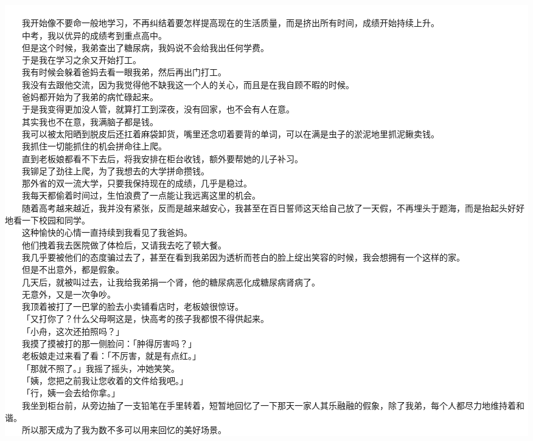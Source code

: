 <br>   
&emsp;&emsp;我开始像不要命一般地学习，不再纠结着要怎样提高现在的生活质量，而是挤出所有时间，成绩开始持续上升。  
<br>   
&emsp;&emsp;中考，我以优异的成绩考到重点高中。  
<br>   
&emsp;&emsp;但是这个时候，我弟查出了糖尿病，我妈说不会给我出任何学费。  
<br>   
&emsp;&emsp;于是我在学习之余又开始打工。  
<br>   
&emsp;&emsp;我有时候会躲着爸妈去看一眼我弟，然后再出门打工。  
<br>   
&emsp;&emsp;我没有去跟他交流，因为我觉得他不缺我这一个人的关心，而且是在我自顾不暇的时候。  
<br>   
&emsp;&emsp;爸妈都开始为了我弟的病忙碌起来。  
<br>   
&emsp;&emsp;于是我变得更加没人管，就算打工到深夜，没有回家，也不会有人在意。  
<br>   
&emsp;&emsp;其实我也不在意，我满脑子都是钱。  
<br>   
&emsp;&emsp;我可以被太阳晒到脱皮后还扛着麻袋卸货，嘴里还念叨着要背的单词，可以在满是虫子的淤泥地里抓泥鳅卖钱。  
<br>   
&emsp;&emsp;我抓住一切能抓住的机会拼命往上爬。  
<br>   
&emsp;&emsp;直到老板娘都看不下去后，将我安排在柜台收钱，额外要帮她的儿子补习。  
<br>   
&emsp;&emsp;我铆足了劲往上爬，为了我想去的大学拼命攒钱。  
<br>   
&emsp;&emsp;那外省的双一流大学，只要我保持现在的成绩，几乎是稳过。  
<br>   
&emsp;&emsp;我每天都偷着时间过，生怕浪费了一点能让我远离这里的机会。  
<br>   
&emsp;&emsp;随着高考越来越近，我并没有紧张，反而是越来越安心，我甚至在百日誓师这天给自己放了一天假，不再埋头于题海，而是抬起头好好地看一下校园和同学。  
<br>   
&emsp;&emsp;这种愉快的心情一直持续到我看见了我爸妈。  
<br>   
&emsp;&emsp;他们拽着我去医院做了体检后，又请我去吃了顿大餐。  
<br>   
&emsp;&emsp;我几乎要被他们的态度骗过去了，甚至在看到我弟因为透析而苍白的脸上绽出笑容的时候，我会想拥有一个这样的家。  
<br>   
&emsp;&emsp;但是不出意外，都是假象。  
<br>   
&emsp;&emsp;几天后，就被叫过去，让我给我弟捐一个肾，他的糖尿病恶化成糖尿病肾病了。  
<br>   
&emsp;&emsp;无意外，又是一次争吵。  
<br>   
&emsp;&emsp;我顶着被打了一巴掌的脸去小卖铺看店时，老板娘很惊讶。  
<br>   
&emsp;&emsp;「又打你了？什么父母啊这是，快高考的孩子我都恨不得供起来。  
<br>   
&emsp;&emsp;「小舟，这次还拍照吗？」  
<br>   
&emsp;&emsp;我摸了摸被打的那一侧脸问：「肿得厉害吗？」  
<br>   
&emsp;&emsp;老板娘走过来看了看：「不厉害，就是有点红。」  
<br>   
&emsp;&emsp;「那就不照了。」我摇了摇头，冲她笑笑。  
<br>   
&emsp;&emsp;「姨，您把之前我让您收着的文件给我吧。」  
<br>   
&emsp;&emsp;「行，姨一会去给你拿。」  
<br>   
&emsp;&emsp;我坐到柜台前，从旁边抽了一支铅笔在手里转着，短暂地回忆了一下那天一家人其乐融融的假象，除了我弟，每个人都尽力地维持着和谐。  
<br>   
&emsp;&emsp;所以那天成为了我为数不多可以用来回忆的美好场景。  